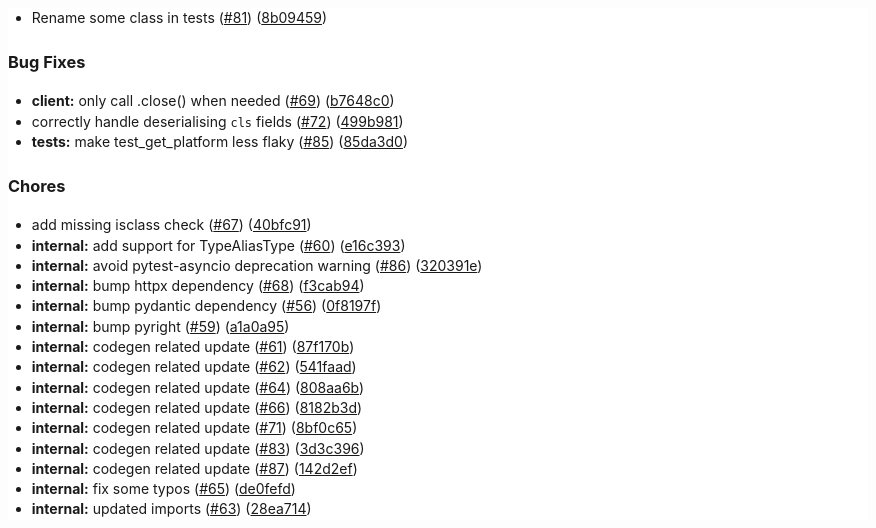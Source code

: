 * Rename some class in tests ([#81](https://github.com/ArcadeAI/arcade-py/issues/81)) ([8b09459](https://github.com/ArcadeAI/arcade-py/commit/8b0945931d5b9cb4d6ae8e0fa033365b4a4617c2))


### Bug Fixes

* **client:** only call .close() when needed ([#69](https://github.com/ArcadeAI/arcade-py/issues/69)) ([b7648c0](https://github.com/ArcadeAI/arcade-py/commit/b7648c08c1c5b8bb15ffb2ca069c924506ddbfe6))
* correctly handle deserialising `cls` fields ([#72](https://github.com/ArcadeAI/arcade-py/issues/72)) ([499b981](https://github.com/ArcadeAI/arcade-py/commit/499b9816577c551d4d1a99052492aefea78a5236))
* **tests:** make test_get_platform less flaky ([#85](https://github.com/ArcadeAI/arcade-py/issues/85)) ([85da3d0](https://github.com/ArcadeAI/arcade-py/commit/85da3d0439253595655dcbf9ab4f9cb36ddda84d))


### Chores

* add missing isclass check ([#67](https://github.com/ArcadeAI/arcade-py/issues/67)) ([40bfc91](https://github.com/ArcadeAI/arcade-py/commit/40bfc912c2d9a575a157ada58b7f21f010ebb579))
* **internal:** add support for TypeAliasType ([#60](https://github.com/ArcadeAI/arcade-py/issues/60)) ([e16c393](https://github.com/ArcadeAI/arcade-py/commit/e16c393a6962d9104c066f244c883926a0bb3651))
* **internal:** avoid pytest-asyncio deprecation warning ([#86](https://github.com/ArcadeAI/arcade-py/issues/86)) ([320391e](https://github.com/ArcadeAI/arcade-py/commit/320391e2d8e195c6d4966912a7456391db8318f2))
* **internal:** bump httpx dependency ([#68](https://github.com/ArcadeAI/arcade-py/issues/68)) ([f3cab94](https://github.com/ArcadeAI/arcade-py/commit/f3cab941d45d8df5087eef3a3102eeceae84eced))
* **internal:** bump pydantic dependency ([#56](https://github.com/ArcadeAI/arcade-py/issues/56)) ([0f8197f](https://github.com/ArcadeAI/arcade-py/commit/0f8197fecb47c96cff8935f66a860ee5bd84488c))
* **internal:** bump pyright ([#59](https://github.com/ArcadeAI/arcade-py/issues/59)) ([a1a0a95](https://github.com/ArcadeAI/arcade-py/commit/a1a0a953ae35caea4ad07967caa392e9e86bd706))
* **internal:** codegen related update ([#61](https://github.com/ArcadeAI/arcade-py/issues/61)) ([87f170b](https://github.com/ArcadeAI/arcade-py/commit/87f170b0703930cf2e675c336b3b2f0f0c7eef28))
* **internal:** codegen related update ([#62](https://github.com/ArcadeAI/arcade-py/issues/62)) ([541faad](https://github.com/ArcadeAI/arcade-py/commit/541faadf245f00d7342875ec10b7cf1ecee8007b))
* **internal:** codegen related update ([#64](https://github.com/ArcadeAI/arcade-py/issues/64)) ([808aa6b](https://github.com/ArcadeAI/arcade-py/commit/808aa6b8e8b59e3bc857d6487b4e6dc601480508))
* **internal:** codegen related update ([#66](https://github.com/ArcadeAI/arcade-py/issues/66)) ([8182b3d](https://github.com/ArcadeAI/arcade-py/commit/8182b3d3106148a376534ef651ec82d128a69958))
* **internal:** codegen related update ([#71](https://github.com/ArcadeAI/arcade-py/issues/71)) ([8bf0c65](https://github.com/ArcadeAI/arcade-py/commit/8bf0c65c3d7e162716b476cdbe10969659d89085))
* **internal:** codegen related update ([#83](https://github.com/ArcadeAI/arcade-py/issues/83)) ([3d3c396](https://github.com/ArcadeAI/arcade-py/commit/3d3c396f6b97211290885afd0812f9415f8d668c))
* **internal:** codegen related update ([#87](https://github.com/ArcadeAI/arcade-py/issues/87)) ([142d2ef](https://github.com/ArcadeAI/arcade-py/commit/142d2ef3146fc7e563622a0700ff7243bcec8564))
* **internal:** fix some typos ([#65](https://github.com/ArcadeAI/arcade-py/issues/65)) ([de0fefd](https://github.com/ArcadeAI/arcade-py/commit/de0fefd92f29fd1dd7cfaf5657c12b3ddd761ac6))
* **internal:** updated imports ([#63](https://github.com/ArcadeAI/arcade-py/issues/63)) ([28ea714](https://github.com/ArcadeAI/arcade-py/commit/28ea714eede1a04b73b78a4c9447d62683acde3d))

